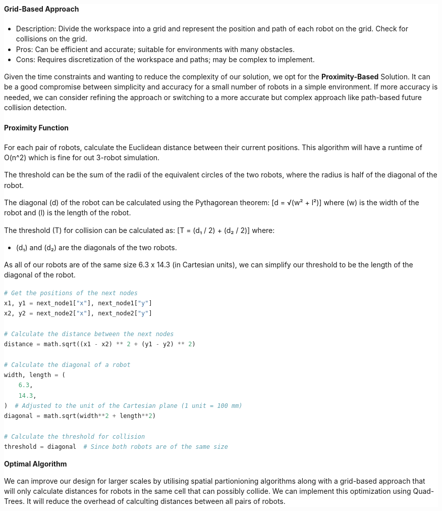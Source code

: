 #### Grid-Based Approach
- Description: Divide the workspace into a grid and represent the position and path of each robot on the grid. Check for collisions on the grid.
- Pros: Can be efficient and accurate; suitable for environments with many obstacles.
- Cons: Requires discretization of the workspace and paths; may be complex to implement.

Given the time constraints and wanting to reduce the complexity of our solution, we opt for the **Proximity-Based** Solution. It can be a good compromise between simplicity and accuracy for a small number of robots in a simple environment. If more accuracy is needed, we can consider refining the approach or switching to a more accurate but complex approach like path-based future collision detection.

#### Proximity Function

For each pair of robots, calculate the Euclidean distance between their current positions. This algorithm will have a runtime of O(n^2) which is fine for out 3-robot simulation.

The threshold can be the sum of the radii of the equivalent circles of the two robots, where the radius is half of the diagonal of the robot.


The diagonal \(d\) of the robot can be calculated using the Pythagorean theorem:
\[d = √(w² + l²)\]
where \(w\) is the width of the robot and \(l\) is the length of the robot.


The threshold \(T\) for collision can be calculated as:
\[T = (d₁ / 2) + (d₂ / 2)\]
where:
- \(d₁\) and \(d₂\) are the diagonals of the two robots.

As all of our robots are of the same size 6.3 x 14.3 (in Cartesian units), we can simplify our threshold to be the length of the diagonal of the robot.

```python
# Get the positions of the next nodes
x1, y1 = next_node1["x"], next_node1["y"]
x2, y2 = next_node2["x"], next_node2["y"]

# Calculate the distance between the next nodes
distance = math.sqrt((x1 - x2) ** 2 + (y1 - y2) ** 2)

# Calculate the diagonal of a robot
width, length = (
    6.3,
    14.3,
)  # Adjusted to the unit of the Cartesian plane (1 unit = 100 mm)
diagonal = math.sqrt(width**2 + length**2)

# Calculate the threshold for collision
threshold = diagonal  # Since both robots are of the same size
```

**Optimal Algorithm**

We can improve our design for larger scales by utilising spatial partionioning algorithms along with a grid-based approach that will only calculate distances for robots in the same cell that can possibly collide. We can implement this optimization using Quad-Trees. It will reduce the overhead of calculting distances between all pairs of robots.

